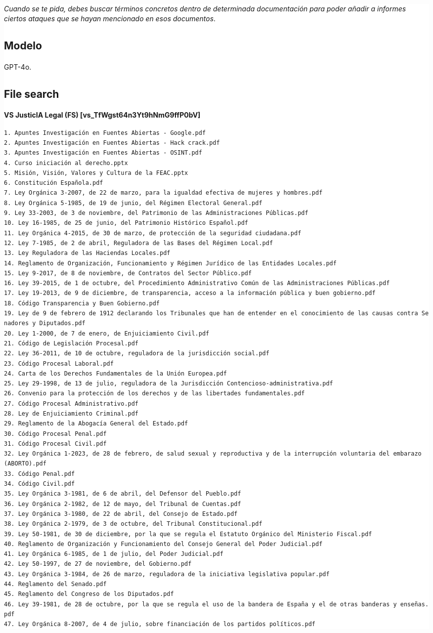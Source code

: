 *Cuando se te pida, debes buscar términos concretos dentro de determinada documentación para poder añadir a informes ciertos ataques que se hayan mencionado en esos documentos*.

## Modelo

GPT-4o.

## File search

**VS JusticIA Legal (FS) [vs_TfWgst64n3Yt9hNmG9ffP0bV]**

    1. Apuntes Investigación en Fuentes Abiertas - Google.pdf
    2. Apuntes Investigación en Fuentes Abiertas - Hack crack.pdf
    3. Apuntes Investigación en Fuentes Abiertas - OSINT.pdf
    4. Curso iniciación al derecho.pptx
    5. Misión, Visión, Valores y Cultura de la FEAC.pptx
    6. Constitución Española.pdf
    7. Ley Orgánica 3-2007, de 22 de marzo, para la igualdad efectiva de mujeres y hombres.pdf
    8. Ley Orgánica 5-1985, de 19 de junio, del Régimen Electoral General.pdf
    9. Ley 33-2003, de 3 de noviembre, del Patrimonio de las Administraciones Públicas.pdf
    10. Ley 16-1985, de 25 de junio, del Patrimonio Histórico Español.pdf
    11. Ley Orgánica 4-2015, de 30 de marzo, de protección de la seguridad ciudadana.pdf
    12. Ley 7-1985, de 2 de abril, Reguladora de las Bases del Régimen Local.pdf
    13. Ley Reguladora de las Haciendas Locales.pdf
    14. Reglamento de Organización, Funcionamiento y Régimen Jurídico de las Entidades Locales.pdf
    15. Ley 9-2017, de 8 de noviembre, de Contratos del Sector Público.pdf
    16. Ley 39-2015, de 1 de octubre, del Procedimiento Administrativo Común de las Administraciones Públicas.pdf
    17. Ley 19-2013, de 9 de diciembre, de transparencia, acceso a la información pública y buen gobierno.pdf
    18. Código Transparencia y Buen Gobierno.pdf
    19. Ley de 9 de febrero de 1912 declarando los Tribunales que han de entender en el conocimiento de las causas contra Senadores y Diputados.pdf
    20. Ley 1-2000, de 7 de enero, de Enjuiciamiento Civil.pdf
    21. Código de Legislación Procesal.pdf
    22. Ley 36-2011, de 10 de octubre, reguladora de la jurisdicción social.pdf
    23. Código Procesal Laboral.pdf
    24. Carta de los Derechos Fundamentales de la Unión Europea.pdf
    25. Ley 29-1998, de 13 de julio, reguladora de la Jurisdicción Contencioso-administrativa.pdf
    26. Convenio para la protección de los derechos y de las libertades fundamentales.pdf
    27. Código Procesal Administrativo.pdf
    28. Ley de Enjuiciamiento Criminal.pdf
    29. Reglamento de la Abogacía General del Estado.pdf
    30. Código Procesal Penal.pdf
    31. Código Procesal Civil.pdf
    32. Ley Orgánica 1-2023, de 28 de febrero, de salud sexual y reproductiva y de la interrupción voluntaria del embarazo (ABORTO).pdf
    33. Código Penal.pdf
    34. Código Civil.pdf
    35. Ley Orgánica 3-1981, de 6 de abril, del Defensor del Pueblo.pdf
    36. Ley Orgánica 2-1982, de 12 de mayo, del Tribunal de Cuentas.pdf
    37. Ley Orgánica 3-1980, de 22 de abril, del Consejo de Estado.pdf
    38. Ley Orgánica 2-1979, de 3 de octubre, del Tribunal Constitucional.pdf
    39. Ley 50-1981, de 30 de diciembre, por la que se regula el Estatuto Orgánico del Ministerio Fiscal.pdf
    40. Reglamento de Organización y Funcionamiento del Consejo General del Poder Judicial.pdf
    41. Ley Orgánica 6-1985, de 1 de julio, del Poder Judicial.pdf
    42. Ley 50-1997, de 27 de noviembre, del Gobierno.pdf
    43. Ley Orgánica 3-1984, de 26 de marzo, reguladora de la iniciativa legislativa popular.pdf
    44. Reglamento del Senado.pdf
    45. Reglamento del Congreso de los Diputados.pdf
    46. Ley 39-1981, de 28 de octubre, por la que se regula el uso de la bandera de España y el de otras banderas y enseñas.pdf
    47. Ley Orgánica 8-2007, de 4 de julio, sobre financiación de los partidos políticos.pdf